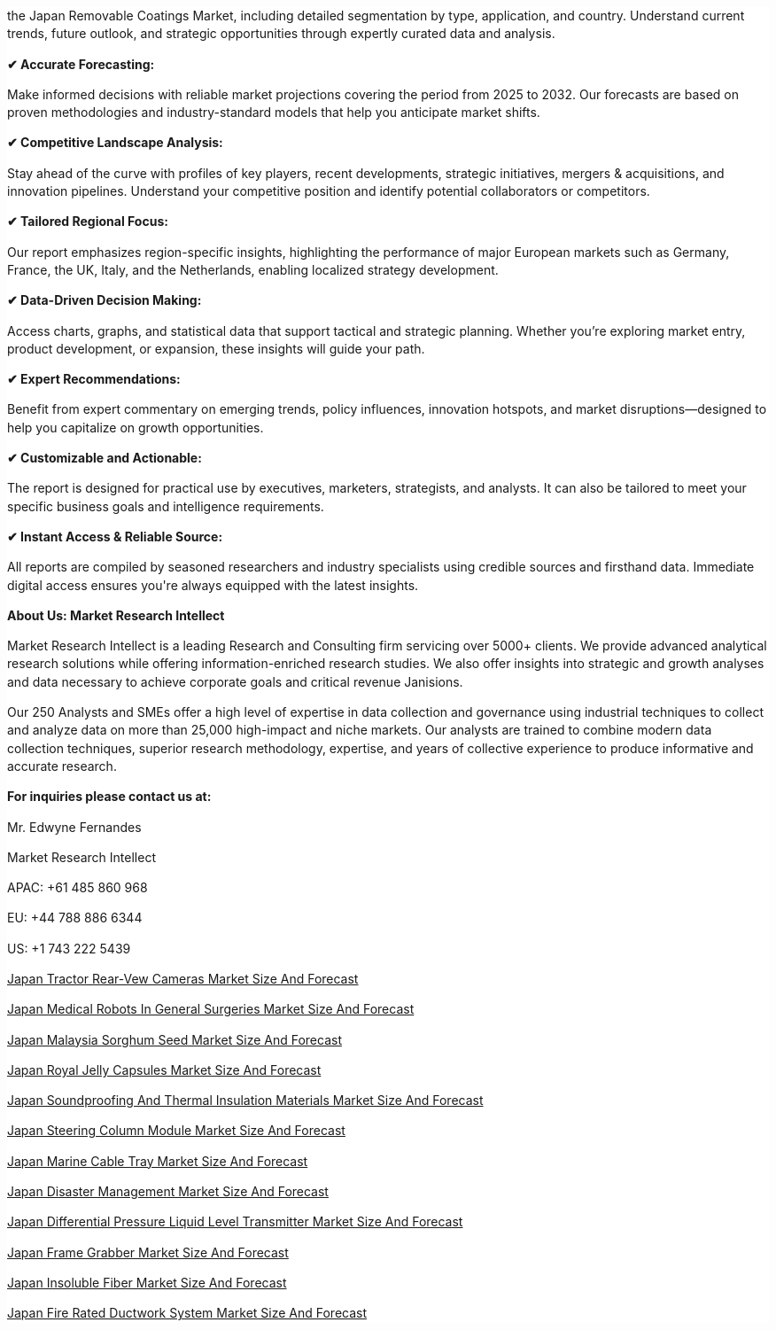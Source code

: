 the Japan Removable Coatings Market, including detailed segmentation by type, application, and country. Understand current trends, future outlook, and strategic opportunities through expertly curated data and analysis.</p><p><strong>✔ Accurate Forecasting:</strong></p><p>Make informed decisions with reliable market projections covering the period from 2025 to 2032. Our forecasts are based on proven methodologies and industry-standard models that help you anticipate market shifts.</p><p><strong>✔ Competitive Landscape Analysis:</strong></p><p>Stay ahead of the curve with profiles of key players, recent developments, strategic initiatives, mergers &amp; acquisitions, and innovation pipelines. Understand your competitive position and identify potential collaborators or competitors.</p><p><strong>✔ Tailored Regional Focus:</strong></p><p>Our report emphasizes region-specific insights, highlighting the performance of major European markets such as Germany, France, the UK, Italy, and the Netherlands, enabling localized strategy development.</p><p><strong>✔ Data-Driven Decision Making:</strong></p><p>Access charts, graphs, and statistical data that support tactical and strategic planning. Whether you&rsquo;re exploring market entry, product development, or expansion, these insights will guide your path.</p><p><strong>✔ Expert Recommendations:</strong></p><p>Benefit from expert commentary on emerging trends, policy influences, innovation hotspots, and market disruptions&mdash;designed to help you capitalize on growth opportunities.</p><p><strong>✔ Customizable and Actionable:</strong></p><p>The report is designed for practical use by executives, marketers, strategists, and analysts. It can also be tailored to meet your specific business goals and intelligence requirements.</p><p><strong>✔ Instant Access &amp; Reliable Source:</strong></p><p>All reports are compiled by seasoned researchers and industry specialists using credible sources and firsthand data. Immediate digital access ensures you're always equipped with the latest insights.</p><p><strong><span class="font-[700]">About Us: Market Research Intellect</span></strong></p><p><span class="">Market Research Intellect is a leading Research and Consulting firm servicing over 5000+ clients. We provide advanced analytical research solutions while offering information-enriched research studies.&nbsp;</span>We also offer insights into strategic and growth analyses and data necessary to achieve corporate goals and critical revenue Janisions.</p><p><span class="">Our 250 Analysts and SMEs offer a high level of expertise in data collection and governance using industrial techniques to collect and analyze data on more than 25,000 high-impact and niche markets. Our analysts are trained to combine modern data collection techniques, superior research methodology, expertise, and years of collective experience to produce informative and accurate research.</span></p><p><strong>For inquiries please contact us at:</strong></p><p>Mr. Edwyne Fernandes</p><p>Market Research Intellect</p><p>APAC: +61 485 860 968</p><p>EU: +44 788 886 6344</p><p>US: +1 743 222 5439</p><p><a href="https://github.com/mriwork1/B/blob/main/Tractor-Rear-Vew-Cameras-Market/Tractor-Rear-Vew-Cameras-Market.md">Japan Tractor Rear-Vew Cameras Market Size And Forecast</a></p><p><a href="https://github.com/mriwork1/A/blob/main/Medical-Robots-In-General-Surgeries-Market/Medical-Robots-In-General-Surgeries-Market.md">Japan Medical Robots In General Surgeries Market Size And Forecast</a></p><p><a href="https://github.com/mriwork1/M1/blob/main/Malaysia-Sorghum-Seed-Market/Malaysia-Sorghum-Seed-Market.md">Japan Malaysia Sorghum Seed Market Size And Forecast</a></p><p><a href="https://github.com/mriwork1/Research/blob/main/Royal-Jelly-Capsules-Market/Royal-Jelly-Capsules-Market.md">Japan Royal Jelly Capsules Market Size And Forecast</a></p><p><a href="https://github.com/mriwork1/Market-DecodeSoundproofing-And-Thermal-Insulation-Materials-Market/Soundproofing-And-Thermal-Insulation-Materials-Market.md">Japan Soundproofing And Thermal Insulation Materials Market Size And Forecast</a></p><p><a href="https://github.com/mriwork1/B/blob/main/Steering-Column-Module-Market/Steering-Column-Module-Market.md">Japan Steering Column Module Market Size And Forecast</a></p><p><a href="https://github.com/mriwork1/A/blob/main/Marine-Cable-Tray-Market/Marine-Cable-Tray-Market.md">Japan Marine Cable Tray Market Size And Forecast</a></p><p><a href="https://github.com/mriwork1/M1/blob/main/Disaster-Management-Market/Disaster-Management-Market.md">Japan Disaster Management Market Size And Forecast</a></p><p><a href="https://github.com/mriwork1/Research/blob/main/Differential-Pressure-Liquid-Level-Transmitter-Market/Differential-Pressure-Liquid-Level-Transmitter-Market.md">Japan Differential Pressure Liquid Level Transmitter Market Size And Forecast</a></p><p><a href="https://github.com/mriwork1/Forecast/blob/main/Frame-Grabber-Market/Frame-Grabber-Market.md">Japan Frame Grabber Market Size And Forecast</a></p><p><a href="https://github.com/mriwork1/Market-DecodeInsoluble-Fiber-Market/Insoluble-Fiber-Market.md">Japan Insoluble Fiber Market Size And Forecast</a></p><p><a href="https://github.com/mriwork1/B/blob/main/Fire-Rated-Ductwork-System-Market/Fire-Rated-Ductwork-System-Market.md">Japan Fire Rated Ductwork System Market Size And Forecast</a></p>
